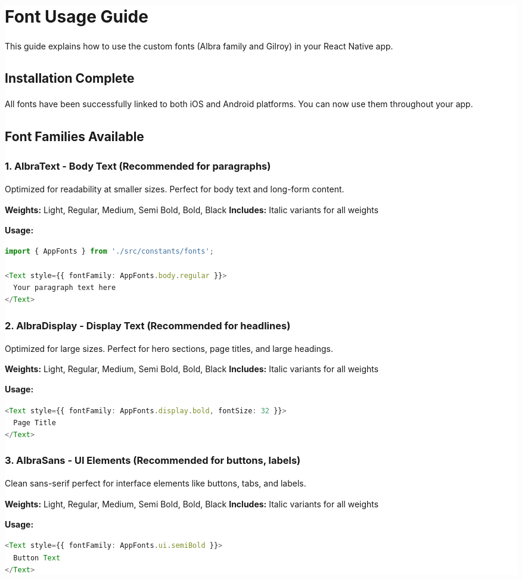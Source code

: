 # Font Usage Guide

This guide explains how to use the custom fonts (Albra family and Gilroy) in your React Native app.

## Installation Complete

All fonts have been successfully linked to both iOS and Android platforms. You can now use them throughout your app.

## Font Families Available

### 1. **AlbraText** - Body Text (Recommended for paragraphs)
Optimized for readability at smaller sizes. Perfect for body text and long-form content.

**Weights:** Light, Regular, Medium, Semi Bold, Bold, Black
**Includes:** Italic variants for all weights

**Usage:**
```typescript
import { AppFonts } from './src/constants/fonts';

<Text style={{ fontFamily: AppFonts.body.regular }}>
  Your paragraph text here
</Text>
```

### 2. **AlbraDisplay** - Display Text (Recommended for headlines)
Optimized for large sizes. Perfect for hero sections, page titles, and large headings.

**Weights:** Light, Regular, Medium, Semi Bold, Bold, Black
**Includes:** Italic variants for all weights

**Usage:**
```typescript
<Text style={{ fontFamily: AppFonts.display.bold, fontSize: 32 }}>
  Page Title
</Text>
```

### 3. **AlbraSans** - UI Elements (Recommended for buttons, labels)
Clean sans-serif perfect for interface elements like buttons, tabs, and labels.

**Weights:** Light, Regular, Medium, Semi Bold, Bold, Black
**Includes:** Italic variants for all weights

**Usage:**
```typescript
<Text style={{ fontFamily: AppFonts.ui.semiBold }}>
  Button Text
</Text>
```
